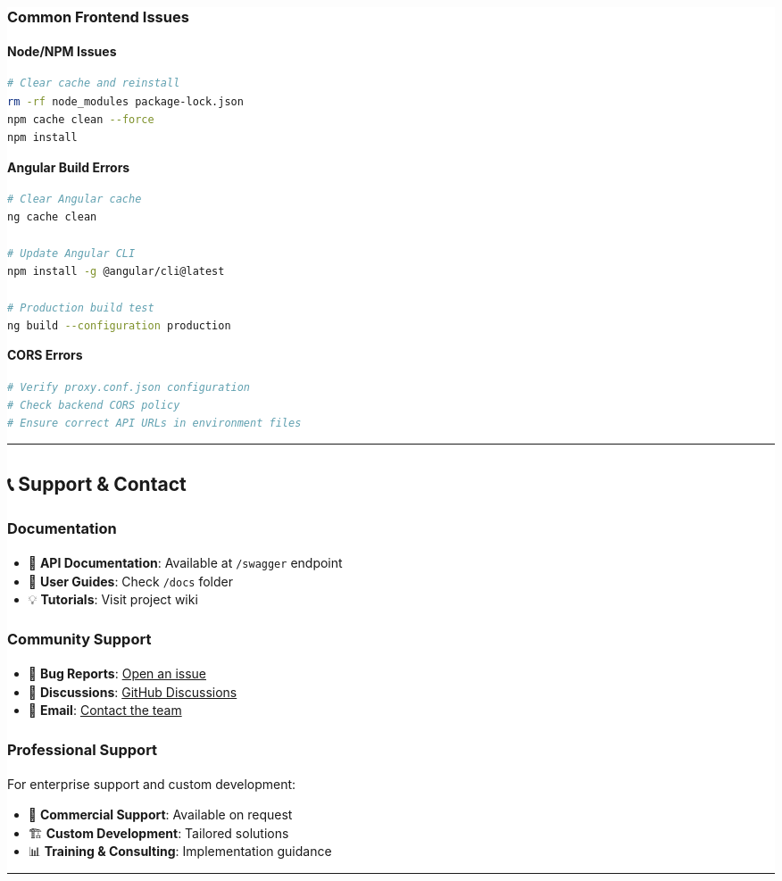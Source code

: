 ### **Common Frontend Issues**

**Node/NPM Issues**
```bash
# Clear cache and reinstall
rm -rf node_modules package-lock.json
npm cache clean --force
npm install
```

**Angular Build Errors**
```bash
# Clear Angular cache
ng cache clean

# Update Angular CLI
npm install -g @angular/cli@latest

# Production build test
ng build --configuration production
```

**CORS Errors**
```bash
# Verify proxy.conf.json configuration
# Check backend CORS policy
# Ensure correct API URLs in environment files
```

---

## 📞 Support & Contact

### **Documentation**
- 📖 **API Documentation**: Available at `/swagger` endpoint
- 🎯 **User Guides**: Check `/docs` folder
- 💡 **Tutorials**: Visit project wiki

### **Community Support**
- 🐛 **Bug Reports**: [Open an issue](https://github.com/mohamedhalassal/RxClose-Project/issues)
- 💬 **Discussions**: [GitHub Discussions](https://github.com/mohamedhalassal/RxClose-Project/discussions)
- 📧 **Email**: [Contact the team](mailto:support@rxclose.com)

### **Professional Support**
For enterprise support and custom development:
- 💼 **Commercial Support**: Available on request
- 🏗️ **Custom Development**: Tailored solutions
- 📊 **Training & Consulting**: Implementation guidance

---
